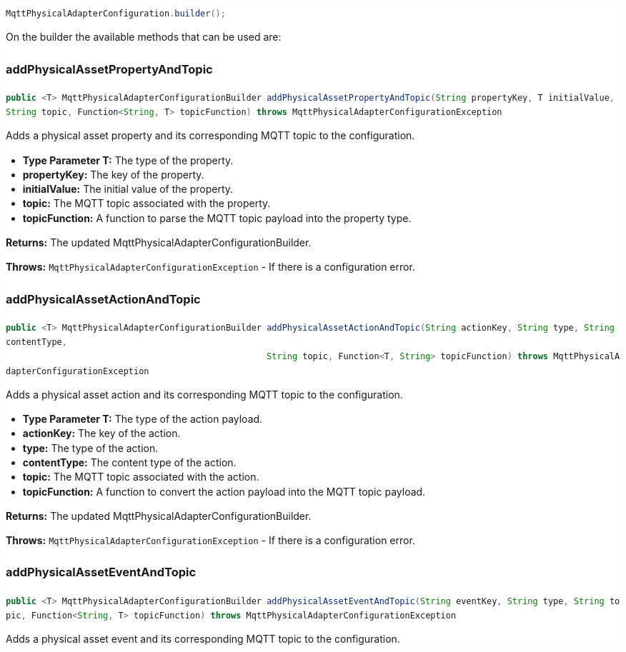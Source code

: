 ```java
MqttPhysicalAdapterConfiguration.builder();
```

On the builder the available methods that can be used are:

### addPhysicalAssetPropertyAndTopic

```java
public <T> MqttPhysicalAdapterConfigurationBuilder addPhysicalAssetPropertyAndTopic(String propertyKey, T initialValue, String topic, Function<String, T> topicFunction) throws MqttPhysicalAdapterConfigurationException 
```

Adds a physical asset property and its corresponding MQTT topic to the configuration.

- **Type Parameter T:** The type of the property.
- **propertyKey:** The key of the property.
- **initialValue:** The initial value of the property.
- **topic:** The MQTT topic associated with the property.
- **topicFunction:** A function to parse the MQTT topic payload into the property type.

**Returns:** The updated MqttPhysicalAdapterConfigurationBuilder.

**Throws:** `MqttPhysicalAdapterConfigurationException` - If there is a configuration error.

### addPhysicalAssetActionAndTopic

```java
public <T> MqttPhysicalAdapterConfigurationBuilder addPhysicalAssetActionAndTopic(String actionKey, String type, String contentType,
                                                   String topic, Function<T, String> topicFunction) throws MqttPhysicalAdapterConfigurationException
```

Adds a physical asset action and its corresponding MQTT topic to the configuration.

- **Type Parameter T:** The type of the action payload.
- **actionKey:** The key of the action.
- **type:** The type of the action.
- **contentType:** The content type of the action.
- **topic:** The MQTT topic associated with the action.
- **topicFunction:** A function to convert the action payload into the MQTT topic payload.

**Returns:** The updated MqttPhysicalAdapterConfigurationBuilder.

**Throws:** `MqttPhysicalAdapterConfigurationException` - If there is a configuration error.

### addPhysicalAssetEventAndTopic

```java
public <T> MqttPhysicalAdapterConfigurationBuilder addPhysicalAssetEventAndTopic(String eventKey, String type, String topic, Function<String, T> topicFunction) throws MqttPhysicalAdapterConfigurationException
```

Adds a physical asset event and its corresponding MQTT topic to the configuration.
